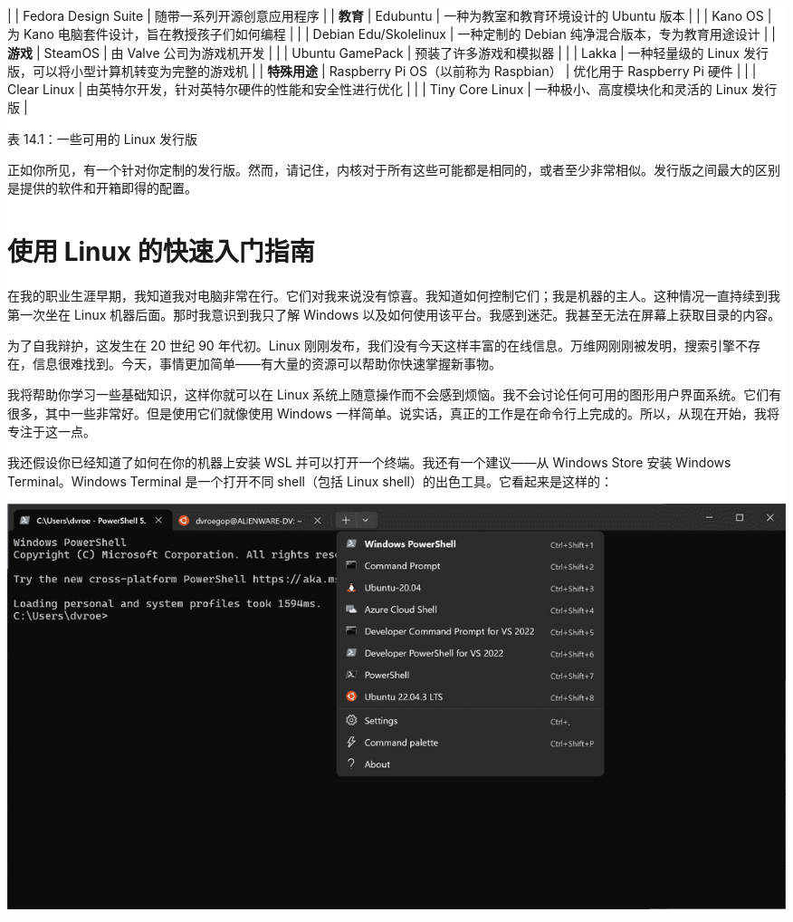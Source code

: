 |  | Fedora Design Suite | 随带一系列开源创意应用程序 |
| **教育** | Edubuntu | 一种为教室和教育环境设计的 Ubuntu 版本 |
|  | Kano OS | 为 Kano 电脑套件设计，旨在教授孩子们如何编程 |
|  | Debian Edu/Skolelinux | 一种定制的 Debian 纯净混合版本，专为教育用途设计 |
| **游戏** | SteamOS | 由 Valve 公司为游戏机开发 |
|  | Ubuntu GamePack | 预装了许多游戏和模拟器 |
|  | Lakka | 一种轻量级的 Linux 发行版，可以将小型计算机转变为完整的游戏机 |
| **特殊用途** | Raspberry Pi OS（以前称为 Raspbian） | 优化用于 Raspberry Pi 硬件 |
|  | Clear Linux | 由英特尔开发，针对英特尔硬件的性能和安全性进行优化 |
|  | Tiny Core Linux | 一种极小、高度模块化和灵活的 Linux 发行版 |

表 14.1：一些可用的 Linux 发行版

正如你所见，有一个针对你定制的发行版。然而，请记住，内核对于所有这些可能都是相同的，或者至少非常相似。发行版之间最大的区别是提供的软件和开箱即得的配置。

# 使用 Linux 的快速入门指南

在我的职业生涯早期，我知道我对电脑非常在行。它们对我来说没有惊喜。我知道如何控制它们；我是机器的主人。这种情况一直持续到我第一次坐在 Linux 机器后面。那时我意识到我只了解 Windows 以及如何使用该平台。我感到迷茫。我甚至无法在屏幕上获取目录的内容。

为了自我辩护，这发生在 20 世纪 90 年代初。Linux 刚刚发布，我们没有今天这样丰富的在线信息。万维网刚刚被发明，搜索引擎不存在，信息很难找到。今天，事情更加简单——有大量的资源可以帮助你快速掌握新事物。

我将帮助你学习一些基础知识，这样你就可以在 Linux 系统上随意操作而不会感到烦恼。我不会讨论任何可用的图形用户界面系统。它们有很多，其中一些非常好。但是使用它们就像使用 Windows 一样简单。说实话，真正的工作是在命令行上完成的。所以，从现在开始，我将专注于这一点。

我还假设你已经知道了如何在你的机器上安装 WSL 并可以打开一个终端。我还有一个建议——从 Windows Store 安装 Windows Terminal。Windows Terminal 是一个打开不同 shell（包括 Linux shell）的出色工具。它看起来是这样的：

![图 14.2：一个终端应用程序打开新的 Linux shell](img/B20924_15_2.jpg)
